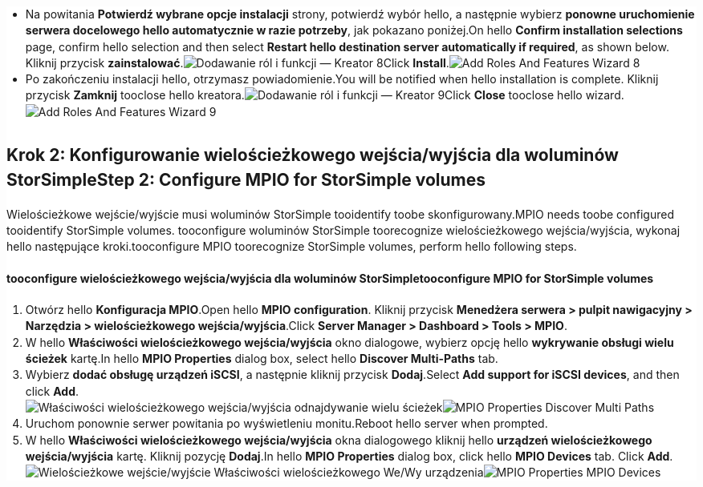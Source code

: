    * <span data-ttu-id="6f41a-140">Na powitania **Potwierdź wybrane opcje instalacji** strony, potwierdź wybór hello, a następnie wybierz **ponowne uruchomienie serwera docelowego hello automatycznie w razie potrzeby**, jak pokazano poniżej.</span><span class="sxs-lookup"><span data-stu-id="6f41a-140">On hello **Confirm installation selections** page, confirm hello selection and then select **Restart hello destination server automatically if required**, as shown below.</span></span> <span data-ttu-id="6f41a-141">Kliknij przycisk **zainstalować**.![ Dodawanie ról i funkcji — Kreator 8](./media/storsimple-configure-mpio-windows-server/IC741001.png)</span><span class="sxs-lookup"><span data-stu-id="6f41a-141">Click **Install**.![Add Roles And Features Wizard 8](./media/storsimple-configure-mpio-windows-server/IC741001.png)</span></span>
   * <span data-ttu-id="6f41a-142">Po zakończeniu instalacji hello, otrzymasz powiadomienie.</span><span class="sxs-lookup"><span data-stu-id="6f41a-142">You will be notified when hello installation is complete.</span></span> <span data-ttu-id="6f41a-143">Kliknij przycisk **Zamknij** tooclose hello kreatora.![ Dodawanie ról i funkcji — Kreator 9](./media/storsimple-configure-mpio-windows-server/IC741002.png)</span><span class="sxs-lookup"><span data-stu-id="6f41a-143">Click **Close** tooclose hello wizard.![Add Roles And Features Wizard 9](./media/storsimple-configure-mpio-windows-server/IC741002.png)</span></span>

## <a name="step-2-configure-mpio-for-storsimple-volumes"></a><span data-ttu-id="6f41a-144">Krok 2: Konfigurowanie wielościeżkowego wejścia/wyjścia dla woluminów StorSimple</span><span class="sxs-lookup"><span data-stu-id="6f41a-144">Step 2: Configure MPIO for StorSimple volumes</span></span>
<span data-ttu-id="6f41a-145">Wielościeżkowe wejście/wyjście musi woluminów StorSimple tooidentify toobe skonfigurowany.</span><span class="sxs-lookup"><span data-stu-id="6f41a-145">MPIO needs toobe configured tooidentify StorSimple volumes.</span></span> <span data-ttu-id="6f41a-146">tooconfigure woluminów StorSimple toorecognize wielościeżkowego wejścia/wyjścia, wykonaj hello następujące kroki.</span><span class="sxs-lookup"><span data-stu-id="6f41a-146">tooconfigure MPIO toorecognize StorSimple volumes, perform hello following steps.</span></span>

#### <a name="tooconfigure-mpio-for-storsimple-volumes"></a><span data-ttu-id="6f41a-147">tooconfigure wielościeżkowego wejścia/wyjścia dla woluminów StorSimple</span><span class="sxs-lookup"><span data-stu-id="6f41a-147">tooconfigure MPIO for StorSimple volumes</span></span>
1. <span data-ttu-id="6f41a-148">Otwórz hello **Konfiguracja MPIO**.</span><span class="sxs-lookup"><span data-stu-id="6f41a-148">Open hello **MPIO configuration**.</span></span> <span data-ttu-id="6f41a-149">Kliknij przycisk **Menedżera serwera > pulpit nawigacyjny > Narzędzia > wielościeżkowego wejścia/wyjścia**.</span><span class="sxs-lookup"><span data-stu-id="6f41a-149">Click **Server Manager > Dashboard > Tools > MPIO**.</span></span>
2. <span data-ttu-id="6f41a-150">W hello **Właściwości wielościeżkowego wejścia/wyjścia** okno dialogowe, wybierz opcję hello **wykrywanie obsługi wielu ścieżek** kartę.</span><span class="sxs-lookup"><span data-stu-id="6f41a-150">In hello **MPIO Properties** dialog box, select hello **Discover Multi-Paths** tab.</span></span>
3. <span data-ttu-id="6f41a-151">Wybierz **dodać obsługę urządzeń iSCSI**, a następnie kliknij przycisk **Dodaj**.</span><span class="sxs-lookup"><span data-stu-id="6f41a-151">Select **Add support for iSCSI devices**, and then click **Add**.</span></span>  
   <span data-ttu-id="6f41a-152">![Właściwości wielościeżkowego wejścia/wyjścia odnajdywanie wielu ścieżek](./media/storsimple-configure-mpio-windows-server/IC741003.png)</span><span class="sxs-lookup"><span data-stu-id="6f41a-152">![MPIO Properties Discover Multi Paths](./media/storsimple-configure-mpio-windows-server/IC741003.png)</span></span>
4. <span data-ttu-id="6f41a-153">Uruchom ponownie serwer powitania po wyświetleniu monitu.</span><span class="sxs-lookup"><span data-stu-id="6f41a-153">Reboot hello server when prompted.</span></span>
5. <span data-ttu-id="6f41a-154">W hello **Właściwości wielościeżkowego wejścia/wyjścia** okna dialogowego kliknij hello **urządzeń wielościeżkowego wejścia/wyjścia** kartę. Kliknij pozycję **Dodaj**.</span><span class="sxs-lookup"><span data-stu-id="6f41a-154">In hello **MPIO Properties** dialog box, click hello **MPIO Devices** tab. Click **Add**.</span></span>
    </br><span data-ttu-id="6f41a-155">![Wielościeżkowe wejście/wyjście Właściwości wielościeżkowego We/Wy urządzenia](./media/storsimple-configure-mpio-windows-server/IC741004.png)</span><span class="sxs-lookup"><span data-stu-id="6f41a-155">![MPIO Properties MPIO Devices](./media/storsimple-configure-mpio-windows-server/IC741004.png)</span></span>